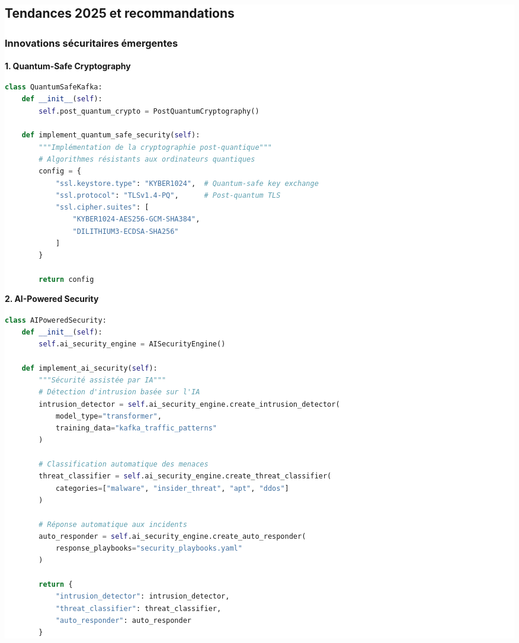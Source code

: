 ## Tendances 2025 et recommandations

### Innovations sécuritaires émergentes

**1. Quantum-Safe Cryptography**
```python
class QuantumSafeKafka:
    def __init__(self):
        self.post_quantum_crypto = PostQuantumCryptography()
        
    def implement_quantum_safe_security(self):
        """Implémentation de la cryptographie post-quantique"""
        # Algorithmes résistants aux ordinateurs quantiques
        config = {
            "ssl.keystore.type": "KYBER1024",  # Quantum-safe key exchange
            "ssl.protocol": "TLSv1.4-PQ",      # Post-quantum TLS
            "ssl.cipher.suites": [
                "KYBER1024-AES256-GCM-SHA384",
                "DILITHIUM3-ECDSA-SHA256"
            ]
        }
        
        return config
```

**2. AI-Powered Security**
```python
class AIPoweredSecurity:
    def __init__(self):
        self.ai_security_engine = AISecurityEngine()
        
    def implement_ai_security(self):
        """Sécurité assistée par IA"""
        # Détection d'intrusion basée sur l'IA
        intrusion_detector = self.ai_security_engine.create_intrusion_detector(
            model_type="transformer",
            training_data="kafka_traffic_patterns"
        )
        
        # Classification automatique des menaces
        threat_classifier = self.ai_security_engine.create_threat_classifier(
            categories=["malware", "insider_threat", "apt", "ddos"]
        )
        
        # Réponse automatique aux incidents
        auto_responder = self.ai_security_engine.create_auto_responder(
            response_playbooks="security_playbooks.yaml"
        )
        
        return {
            "intrusion_detector": intrusion_detector,
            "threat_classifier": threat_classifier,
            "auto_responder": auto_responder
        }
```
